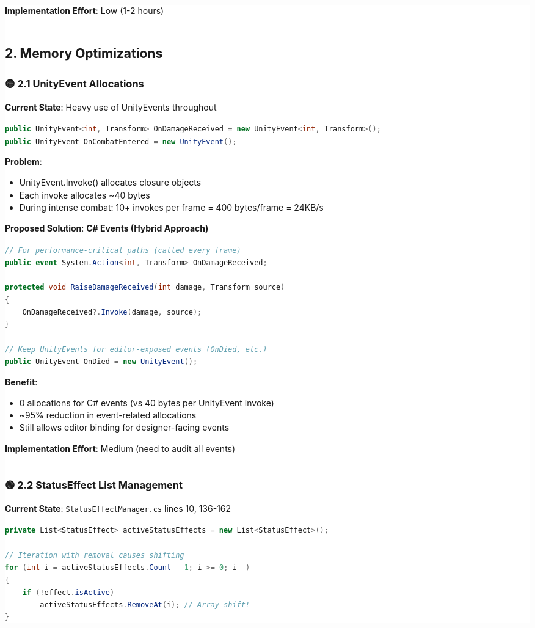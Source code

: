 **Implementation Effort**: Low (1-2 hours)

---

## 2. Memory Optimizations

### 🟡 2.1 UnityEvent Allocations

**Current State**: Heavy use of UnityEvents throughout
```csharp
public UnityEvent<int, Transform> OnDamageReceived = new UnityEvent<int, Transform>();
public UnityEvent OnCombatEntered = new UnityEvent();
```

**Problem**:
- UnityEvent.Invoke() allocates closure objects
- Each invoke allocates ~40 bytes
- During intense combat: 10+ invokes per frame = 400 bytes/frame = 24KB/s

**Proposed Solution**: **C# Events (Hybrid Approach)**
```csharp
// For performance-critical paths (called every frame)
public event System.Action<int, Transform> OnDamageReceived;

protected void RaiseDamageReceived(int damage, Transform source)
{
    OnDamageReceived?.Invoke(damage, source);
}

// Keep UnityEvents for editor-exposed events (OnDied, etc.)
public UnityEvent OnDied = new UnityEvent();
```

**Benefit**:
- 0 allocations for C# events (vs 40 bytes per UnityEvent invoke)
- ~95% reduction in event-related allocations
- Still allows editor binding for designer-facing events

**Implementation Effort**: Medium (need to audit all events)

---

### 🟢 2.2 StatusEffect List Management

**Current State**: `StatusEffectManager.cs` lines 10, 136-162
```csharp
private List<StatusEffect> activeStatusEffects = new List<StatusEffect>();

// Iteration with removal causes shifting
for (int i = activeStatusEffects.Count - 1; i >= 0; i--)
{
    if (!effect.isActive)
        activeStatusEffects.RemoveAt(i); // Array shift!
}
```
